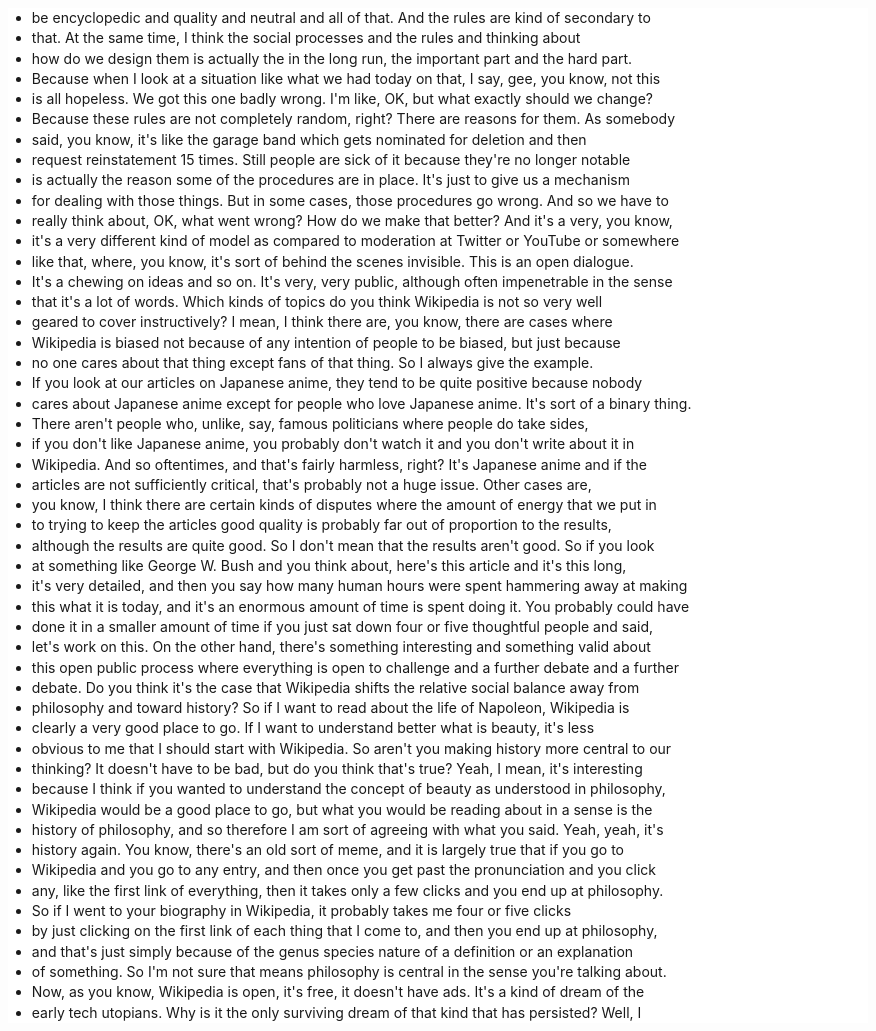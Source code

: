*  be encyclopedic and quality and neutral and all of that. And the rules are kind of secondary to
*  that. At the same time, I think the social processes and the rules and thinking about
*  how do we design them is actually the in the long run, the important part and the hard part.
*  Because when I look at a situation like what we had today on that, I say, gee, you know, not this
*  is all hopeless. We got this one badly wrong. I'm like, OK, but what exactly should we change?
*  Because these rules are not completely random, right? There are reasons for them. As somebody
*  said, you know, it's like the garage band which gets nominated for deletion and then
*  request reinstatement 15 times. Still people are sick of it because they're no longer notable
*  is actually the reason some of the procedures are in place. It's just to give us a mechanism
*  for dealing with those things. But in some cases, those procedures go wrong. And so we have to
*  really think about, OK, what went wrong? How do we make that better? And it's a very, you know,
*  it's a very different kind of model as compared to moderation at Twitter or YouTube or somewhere
*  like that, where, you know, it's sort of behind the scenes invisible. This is an open dialogue.
*  It's a chewing on ideas and so on. It's very, very public, although often impenetrable in the sense
*  that it's a lot of words. Which kinds of topics do you think Wikipedia is not so very well
*  geared to cover instructively? I mean, I think there are, you know, there are cases where
*  Wikipedia is biased not because of any intention of people to be biased, but just because
*  no one cares about that thing except fans of that thing. So I always give the example.
*  If you look at our articles on Japanese anime, they tend to be quite positive because nobody
*  cares about Japanese anime except for people who love Japanese anime. It's sort of a binary thing.
*  There aren't people who, unlike, say, famous politicians where people do take sides,
*  if you don't like Japanese anime, you probably don't watch it and you don't write about it in
*  Wikipedia. And so oftentimes, and that's fairly harmless, right? It's Japanese anime and if the
*  articles are not sufficiently critical, that's probably not a huge issue. Other cases are,
*  you know, I think there are certain kinds of disputes where the amount of energy that we put in
*  to trying to keep the articles good quality is probably far out of proportion to the results,
*  although the results are quite good. So I don't mean that the results aren't good. So if you look
*  at something like George W. Bush and you think about, here's this article and it's this long,
*  it's very detailed, and then you say how many human hours were spent hammering away at making
*  this what it is today, and it's an enormous amount of time is spent doing it. You probably could have
*  done it in a smaller amount of time if you just sat down four or five thoughtful people and said,
*  let's work on this. On the other hand, there's something interesting and something valid about
*  this open public process where everything is open to challenge and a further debate and a further
*  debate. Do you think it's the case that Wikipedia shifts the relative social balance away from
*  philosophy and toward history? So if I want to read about the life of Napoleon, Wikipedia is
*  clearly a very good place to go. If I want to understand better what is beauty, it's less
*  obvious to me that I should start with Wikipedia. So aren't you making history more central to our
*  thinking? It doesn't have to be bad, but do you think that's true? Yeah, I mean, it's interesting
*  because I think if you wanted to understand the concept of beauty as understood in philosophy,
*  Wikipedia would be a good place to go, but what you would be reading about in a sense is the
*  history of philosophy, and so therefore I am sort of agreeing with what you said. Yeah, yeah, it's
*  history again. You know, there's an old sort of meme, and it is largely true that if you go to
*  Wikipedia and you go to any entry, and then once you get past the pronunciation and you click
*  any, like the first link of everything, then it takes only a few clicks and you end up at philosophy.
*  So if I went to your biography in Wikipedia, it probably takes me four or five clicks
*  by just clicking on the first link of each thing that I come to, and then you end up at philosophy,
*  and that's just simply because of the genus species nature of a definition or an explanation
*  of something. So I'm not sure that means philosophy is central in the sense you're talking about.
*  Now, as you know, Wikipedia is open, it's free, it doesn't have ads. It's a kind of dream of the
*  early tech utopians. Why is it the only surviving dream of that kind that has persisted? Well, I